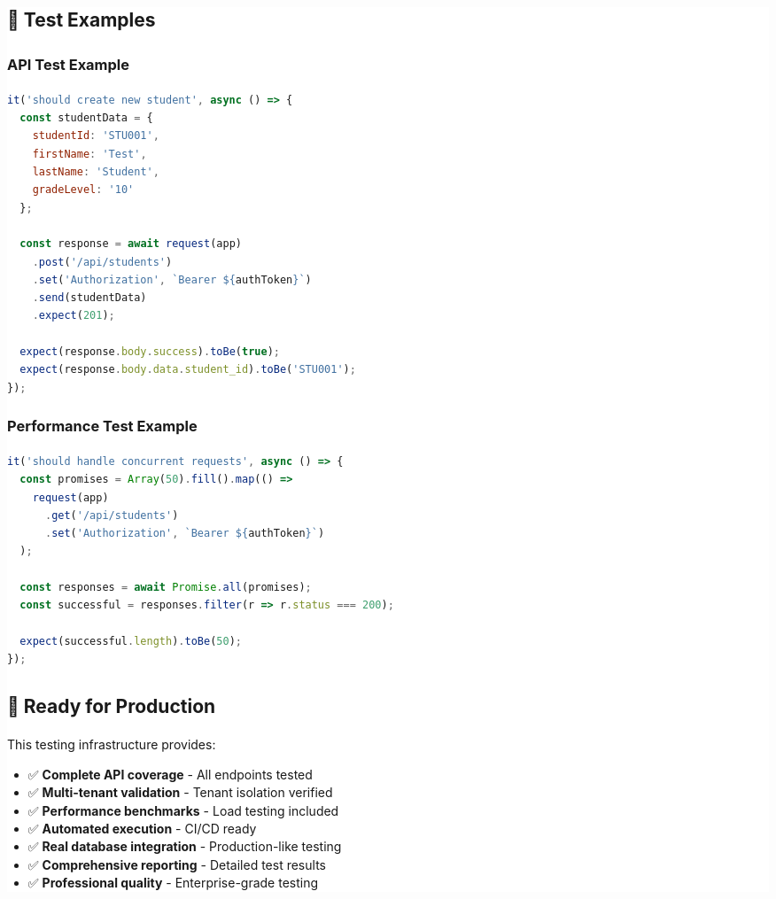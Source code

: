 ## 📝 **Test Examples**

### **API Test Example**
```javascript
it('should create new student', async () => {
  const studentData = {
    studentId: 'STU001',
    firstName: 'Test',
    lastName: 'Student',
    gradeLevel: '10'
  };

  const response = await request(app)
    .post('/api/students')
    .set('Authorization', `Bearer ${authToken}`)
    .send(studentData)
    .expect(201);

  expect(response.body.success).toBe(true);
  expect(response.body.data.student_id).toBe('STU001');
});
```

### **Performance Test Example**
```javascript
it('should handle concurrent requests', async () => {
  const promises = Array(50).fill().map(() =>
    request(app)
      .get('/api/students')
      .set('Authorization', `Bearer ${authToken}`)
  );

  const responses = await Promise.all(promises);
  const successful = responses.filter(r => r.status === 200);
  
  expect(successful.length).toBe(50);
});
```

## 🎉 **Ready for Production**

This testing infrastructure provides:

- ✅ **Complete API coverage** - All endpoints tested
- ✅ **Multi-tenant validation** - Tenant isolation verified
- ✅ **Performance benchmarks** - Load testing included
- ✅ **Automated execution** - CI/CD ready
- ✅ **Real database integration** - Production-like testing
- ✅ **Comprehensive reporting** - Detailed test results
- ✅ **Professional quality** - Enterprise-grade testing
